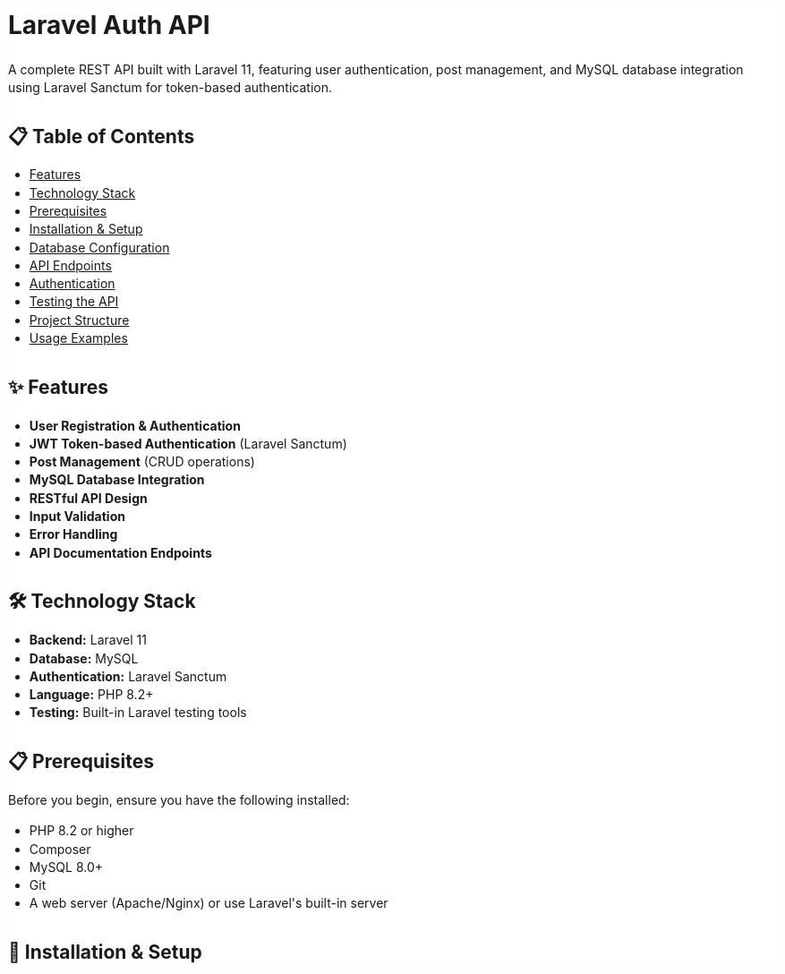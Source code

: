 # Laravel Auth API

A complete REST API built with Laravel 11, featuring user authentication, post management, and MySQL database integration using Laravel Sanctum for token-based authentication.

## 📋 Table of Contents

- [Features](#features)
- [Technology Stack](#technology-stack)
- [Prerequisites](#prerequisites)
- [Installation & Setup](#installation--setup)
- [Database Configuration](#database-configuration)
- [API Endpoints](#api-endpoints)
- [Authentication](#authentication)
- [Testing the API](#testing-the-api)
- [Project Structure](#project-structure)
- [Usage Examples](#usage-examples)

## ✨ Features

- **User Registration & Authentication**
- **JWT Token-based Authentication** (Laravel Sanctum)
- **Post Management** (CRUD operations)
- **MySQL Database Integration**
- **RESTful API Design**
- **Input Validation**
- **Error Handling**
- **API Documentation Endpoints**

## 🛠 Technology Stack

- **Backend:** Laravel 11
- **Database:** MySQL
- **Authentication:** Laravel Sanctum
- **Language:** PHP 8.2+
- **Testing:** Built-in Laravel testing tools

## 📋 Prerequisites

Before you begin, ensure you have the following installed:

- PHP 8.2 or higher
- Composer
- MySQL 8.0+
- Git
- A web server (Apache/Nginx) or use Laravel's built-in server

## 🚀 Installation & Setup
